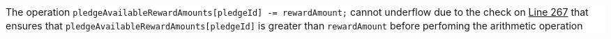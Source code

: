 The operation `pledgeAvailableRewardAmounts[pledgeId] -= rewardAmount;` cannot underflow due to the check on [Line 267](https://github.com/code-423n4/2022-10-paladin/blob/d6d0c0e57ad80f15e9691086c9c7270d4ccfe0e6/contracts/WardenPledge.sol#L267) that ensures that `pledgeAvailableRewardAmounts[pledgeId]` is greater than `rewardAmount` before perfoming the arithmetic operation
